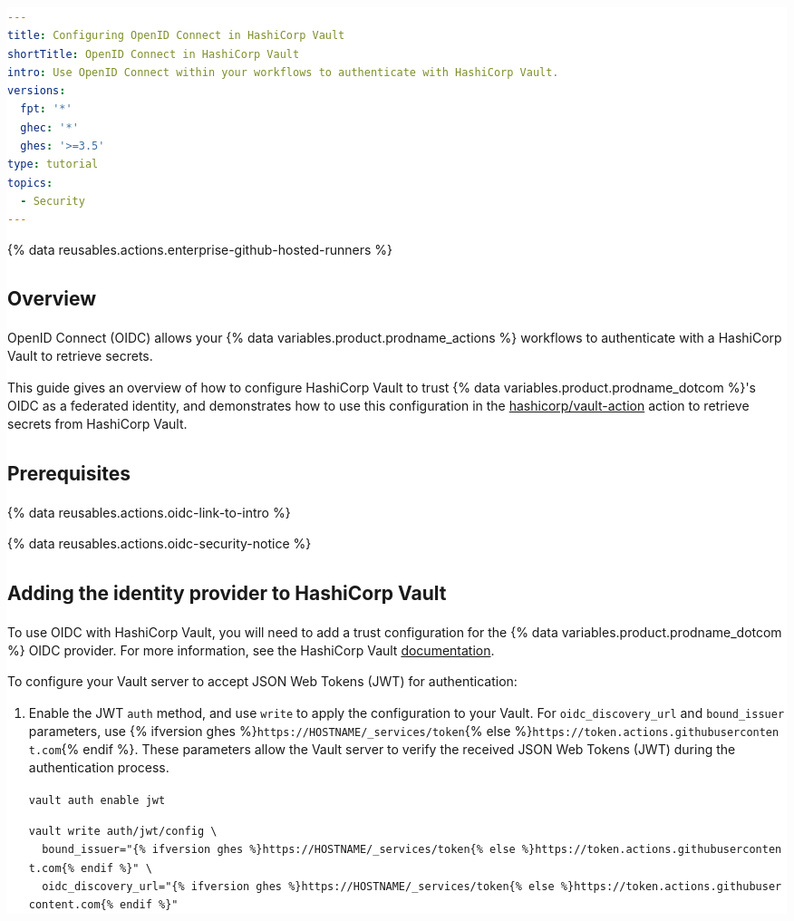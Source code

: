 ```yaml
---
title: Configuring OpenID Connect in HashiCorp Vault
shortTitle: OpenID Connect in HashiCorp Vault
intro: Use OpenID Connect within your workflows to authenticate with HashiCorp Vault.
versions:
  fpt: '*'
  ghec: '*'
  ghes: '>=3.5'
type: tutorial
topics:
  - Security
---
```

 
{% data reusables.actions.enterprise-github-hosted-runners %}

## Overview

OpenID Connect (OIDC) allows your {% data variables.product.prodname_actions %} workflows to authenticate with a HashiCorp Vault to retrieve secrets.

This guide gives an overview of how to configure HashiCorp Vault to trust {% data variables.product.prodname_dotcom %}'s OIDC as a federated identity, and demonstrates how to use this configuration in the [hashicorp/vault-action](https://github.com/hashicorp/vault-action) action to retrieve secrets from HashiCorp Vault.

## Prerequisites

{% data reusables.actions.oidc-link-to-intro %}

{% data reusables.actions.oidc-security-notice %}

## Adding the identity provider to HashiCorp Vault

To use OIDC with HashiCorp Vault, you will need to add a trust configuration for the {% data variables.product.prodname_dotcom %} OIDC provider. For more information, see the HashiCorp Vault [documentation](https://www.vaultproject.io/docs/auth/jwt).

To configure your Vault server to accept JSON Web Tokens (JWT) for authentication:

1. Enable the JWT `auth` method, and use `write` to apply the configuration to your Vault.
   For `oidc_discovery_url` and `bound_issuer` parameters, use {% ifversion ghes %}`https://HOSTNAME/_services/token`{% else %}`https://token.actions.githubusercontent.com`{% endif %}. These parameters allow the Vault server to verify the received JSON Web Tokens (JWT) during the authentication process.

   ```sh{:copy}
   vault auth enable jwt
   ```

   ```sh{:copy}
   vault write auth/jwt/config \
     bound_issuer="{% ifversion ghes %}https://HOSTNAME/_services/token{% else %}https://token.actions.githubusercontent.com{% endif %}" \
     oidc_discovery_url="{% ifversion ghes %}https://HOSTNAME/_services/token{% else %}https://token.actions.githubusercontent.com{% endif %}"
   ```
